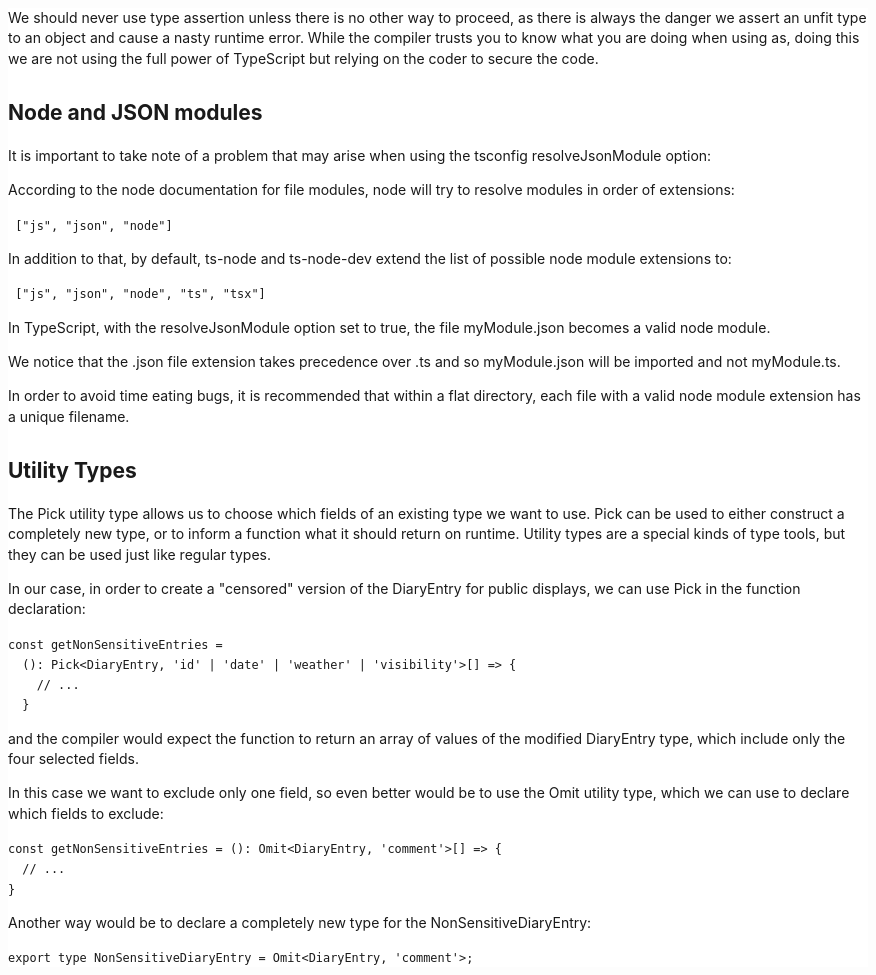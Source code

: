 We should never use type assertion unless there is no other way to proceed, as there is always the danger we assert an unfit type to an object and cause a nasty runtime error. While the compiler trusts you to know what you are doing when using as, doing this we are not using the full power of TypeScript but relying on the coder to secure the code.

## Node and JSON modules

It is important to take note of a problem that may arise when using the tsconfig resolveJsonModule option:

According to the node documentation for file modules, node will try to resolve modules in order of extensions:

     ["js", "json", "node"]
     
In addition to that, by default, ts-node and ts-node-dev extend the list of possible node module extensions to:

     ["js", "json", "node", "ts", "tsx"]

In TypeScript, with the resolveJsonModule option set to true, the file myModule.json becomes a valid node module.

We notice that the .json file extension takes precedence over .ts and so myModule.json will be imported and not myModule.ts.

In order to avoid time eating bugs, it is recommended that within a flat directory, each file with a valid node module extension has a unique filename.

## Utility Types

The Pick utility type allows us to choose which fields of an existing type we want to use. Pick can be used to either construct a completely new type, or to inform a function what it should return on runtime. Utility types are a special kinds of type tools, but they can be used just like regular types.

In our case, in order to create a "censored" version of the DiaryEntry for public displays, we can use Pick in the function declaration:

    const getNonSensitiveEntries =
      (): Pick<DiaryEntry, 'id' | 'date' | 'weather' | 'visibility'>[] => {
        // ...
      }
  
and the compiler would expect the function to return an array of values of the modified DiaryEntry type, which include only the four selected fields.

In this case we want to exclude only one field, so even better would be to use the Omit utility type, which we can use to declare which fields to exclude:

    const getNonSensitiveEntries = (): Omit<DiaryEntry, 'comment'>[] => {
      // ...
    }

Another way would be to declare a completely new type for the NonSensitiveDiaryEntry:

    export type NonSensitiveDiaryEntry = Omit<DiaryEntry, 'comment'>;
